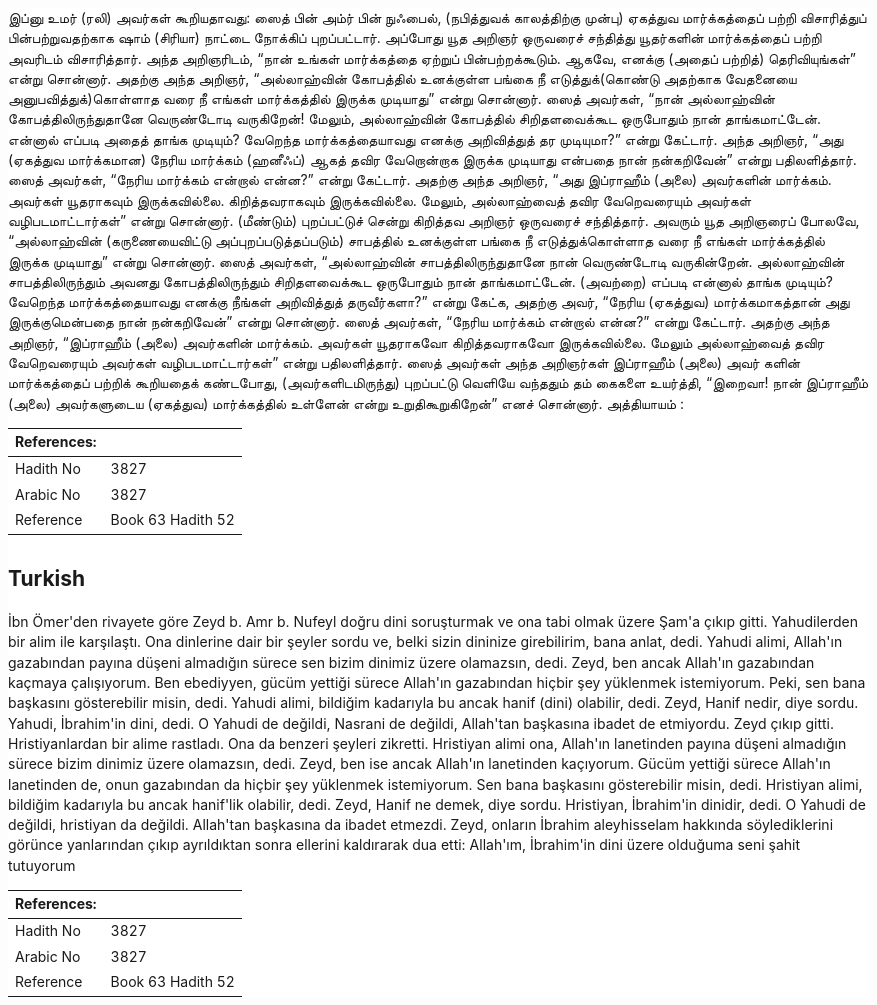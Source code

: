 இப்னு உமர் (ரலி) அவர்கள் கூறியதாவது: ஸைத் பின் அம்ர் பின் நுஃபைல், (நபித்துவக் காலத்திற்கு முன்பு) ஏகத்துவ மார்க்கத்தைப் பற்றி விசாரித்துப் பின்பற்றுவதற்காக ஷாம் (சிரியா) நாட்டை நோக்கிப் புறப்பட்டார். அப்போது யூத அறிஞர் ஒருவரைச் சந்தித்து யூதர்களின் மார்க்கத்தைப் பற்றி அவரிடம் விசாரித்தார். அந்த அறிஞரிடம், “நான் உங்கள் மார்க்கத்தை ஏற்றுப் பின்பற்றக்கூடும். ஆகவே, எனக்கு (அதைப் பற்றித்) தெரிவியுங்கள்” என்று சொன்னார். அதற்கு அந்த அறிஞர், “அல்லாஹ்வின் கோபத்தில் உனக்குள்ள பங்கை நீ எடுத்துக்(கொண்டு அதற்காக வேதனையை அனுபவித்துக்)கொள்ளாத வரை நீ எங்கள் மார்க்கத்தில் இருக்க முடியாது” என்று சொன்னார். ஸைத் அவர்கள், “நான் அல்லாஹ்வின் கோபத்திலிருந்துதானே வெருண்டோடி வருகிறேன்! மேலும், அல்லாஹ்வின் கோபத்தில் சிறிதளவைக்கூட ஒருபோதும் நான் தாங்கமாட்டேன். என்னால் எப்படி அதைத் தாங்க முடியும்? வேறெந்த மார்க்கத்தையாவது எனக்கு அறிவித்துத் தர முடியுமா?” என்று கேட்டார். அந்த அறிஞர், “அது (ஏகத்துவ மார்க்கமான) நேரிய மார்க்கம் (ஹனீஃப்) ஆகத் தவிர வேறொன்றாக இருக்க முடியாது என்பதை நான் நன்கறிவேன்” என்று பதிலளித்தார். ஸைத் அவர்கள், “நேரிய மார்க்கம் என்றால் என்ன?” என்று கேட்டார். அதற்கு அந்த அறிஞர், “அது இப்ராஹீம் (அலை) அவர்களின் மார்க்கம். அவர்கள் யூதராகவும் இருக்கவில்லை. கிறித்தவராகவும் இருக்கவில்லை. மேலும், அல்லாஹ்வைத் தவிர வேறெவரையும் அவர்கள் வழிபடமாட்டார்கள்” என்று சொன்னார். (மீண்டும்) புறப்பட்டுச் சென்று கிறித்தவ அறிஞர் ஒருவரைச் சந்தித்தார். அவரும் யூத அறிஞரைப் போலவே, “அல்லாஹ்வின் (கருணையைவிட்டு அப்புறப்படுத்தப்படும்) சாபத்தில் உனக்குள்ள பங்கை நீ எடுத்துக்கொள்ளாத வரை நீ எங்கள் மார்க்கத்தில் இருக்க முடியாது” என்று சொன்னார். ஸைத் அவர்கள், “அல்லாஹ்வின் சாபத்திலிருந்துதானே நான் வெருண்டோடி வருகின்றேன். அல்லாஹ்வின் சாபத்திலிருந்தும் அவனது கோபத்திலிருந்தும் சிறிதளவைக்கூட ஒருபோதும் நான் தாங்கமாட்டேன். (அவற்றை) எப்படி என்னால் தாங்க முடியும்? வேறெந்த மார்க்கத்தையாவது எனக்கு நீங்கள் அறிவித்துத் தருவீர்களா?” என்று கேட்க, அதற்கு அவர், “நேரிய (ஏகத்துவ) மார்க்கமாகத்தான் அது இருக்குமென்பதை நான் நன்கறிவேன்” என்று சொன்னார். ஸைத் அவர்கள், “நேரிய மார்க்கம் என்றால் என்ன?” என்று கேட்டார். அதற்கு அந்த அறிஞர், “இப்ராஹீம் (அலை) அவர்களின் மார்க்கம். அவர்கள் யூதராகவோ கிறித்தவராகவோ இருக்கவில்லை. மேலும் அல்லாஹ்வைத் தவிர வேறெவரையும் அவர்கள் வழிபடமாட்டார்கள்” என்று பதிலளித்தார். ஸைத் அவர்கள் அந்த அறிஞர்கள் இப்ராஹீம் (அலை) அவர் களின் மார்க்கத்தைப் பற்றிக் கூறியதைக் கண்டபோது, (அவர்களிடமிருந்து) புறப்பட்டு வெளியே வந்ததும் தம் கைகளை உயர்த்தி, “இறைவா! நான் இப்ராஹீம் (அலை) அவர்களுடைய (ஏகத்துவ) மார்க்கத்தில் உள்ளேன் என்று உறுதிகூறுகிறேன்” எனச் சொன்னார். அத்தியாயம் :
</div>
<div style={{backgroundColor:'#f8f9fa',padding:20, marginBottom: 10}}><table> <thead> <tr> <th>References:</th> <th></th> </tr> </thead> <tbody><tr><td>Hadith No</td><td>3827</td></tr><tr><td>Arabic No</td><td>3827</td></tr><tr><td>Reference</td><td>Book 63 Hadith 52</td></tr></tbody></table></div>

## Turkish


<div dir="ltr" lang="tr" style={{fontSize:'larger',backgroundColor:'#f8f9fa',padding:20}}>
İbn Ömer'den rivayete göre Zeyd b. Amr b. Nufeyl doğru dini soruşturmak ve ona tabi olmak üzere Şam'a çıkıp gitti. Yahudilerden bir alim ile karşılaştı. Ona dinlerine dair bir şeyler sordu ve, belki sizin dininize girebilirim, bana anlat, dedi. Yahudi alimi, Allah'ın gazabından payına düşeni almadığın sürece sen bizim dinimiz üzere olamazsın, dedi. Zeyd, ben ancak Allah'ın gazabından kaçmaya çalışıyorum. Ben ebediyyen, gücüm yettiği sürece Allah'ın gazabından hiçbir şey yüklenmek istemiyorum. Peki, sen bana başkasını gösterebilir misin, dedi. Yahudi alimi, bildiğim kadarıyla bu ancak hanif (dini) olabilir, dedi. Zeyd, Hanif nedir, diye sordu. Yahudi, İbrahim'in dini, dedi. O Yahudi de değildi, Nasrani de değildi, Allah'tan başkasına ibadet de etmiyordu. Zeyd çıkıp gitti. Hristiyanlardan bir alime rastladı. Ona da benzeri şeyleri zikretti. Hristiyan alimi ona, Allah'ın lanetinden payına düşeni almadığın sürece bizim dinimiz üzere olamazsın, dedi. Zeyd, ben ise ancak Allah'ın lanetinden kaçıyorum. Gücüm yettiği sürece Allah'ın lanetinden de, onun gazabından da hiçbir şey yüklenmek istemiyorum. Sen bana başkasını gösterebilir misin, dedi. Hristiyan alimi, bildiğim kadarıyla bu ancak hanif'lik olabilir, dedi. Zeyd, Hanif ne demek, diye sordu. Hristiyan, İbrahim'in dinidir, dedi. O Yahudi de değildi, hristiyan da değildi. Allah'tan başkasına da ibadet etmezdi. Zeyd, onların İbrahim aleyhisselam hakkında söylediklerini görünce yanlarından çıkıp ayrıldıktan sonra ellerini kaldırarak dua etti: Allah'ım, İbrahim'in dini üzere olduğuma seni şahit tutuyorum
</div>
<div style={{backgroundColor:'#f8f9fa',padding:20, marginBottom: 10}}><table> <thead> <tr> <th>References:</th> <th></th> </tr> </thead> <tbody><tr><td>Hadith No</td><td>3827</td></tr><tr><td>Arabic No</td><td>3827</td></tr><tr><td>Reference</td><td>Book 63 Hadith 52</td></tr></tbody></table></div>
